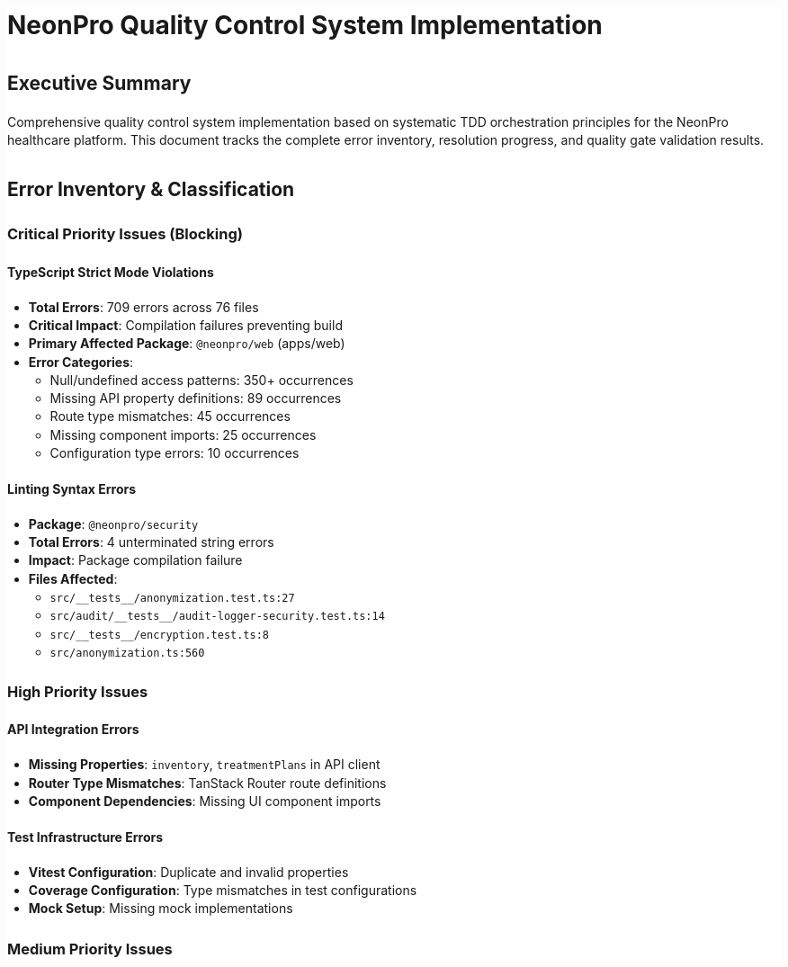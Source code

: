 # NeonPro Quality Control System Implementation

## Executive Summary

Comprehensive quality control system implementation based on systematic TDD orchestration principles for the NeonPro healthcare platform. This document tracks the complete error inventory, resolution progress, and quality gate validation results.

## Error Inventory & Classification

### Critical Priority Issues (Blocking)

#### TypeScript Strict Mode Violations

- **Total Errors**: 709 errors across 76 files
- **Critical Impact**: Compilation failures preventing build
- **Primary Affected Package**: `@neonpro/web` (apps/web)
- **Error Categories**:
  - Null/undefined access patterns: 350+ occurrences
  - Missing API property definitions: 89 occurrences
  - Route type mismatches: 45 occurrences
  - Missing component imports: 25 occurrences
  - Configuration type errors: 10 occurrences

#### Linting Syntax Errors

- **Package**: `@neonpro/security`
- **Total Errors**: 4 unterminated string errors
- **Impact**: Package compilation failure
- **Files Affected**:
  - `src/__tests__/anonymization.test.ts:27`
  - `src/audit/__tests__/audit-logger-security.test.ts:14`
  - `src/__tests__/encryption.test.ts:8`
  - `src/anonymization.ts:560`

### High Priority Issues

#### API Integration Errors

- **Missing Properties**: `inventory`, `treatmentPlans` in API client
- **Router Type Mismatches**: TanStack Router route definitions
- **Component Dependencies**: Missing UI component imports

#### Test Infrastructure Errors

- **Vitest Configuration**: Duplicate and invalid properties
- **Coverage Configuration**: Type mismatches in test configurations
- **Mock Setup**: Missing mock implementations

### Medium Priority Issues
